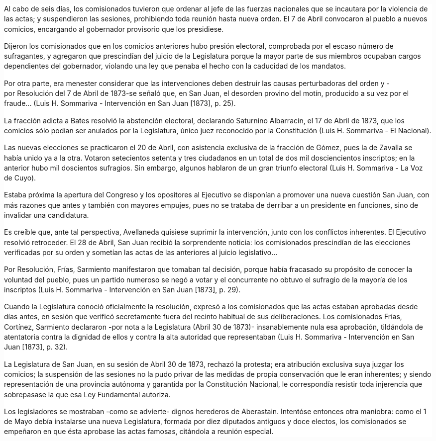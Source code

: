 Al cabo de seis días, los comisionados tuvieron que ordenar al jefe de las fuerzas nacionales que se incautara por la violencia de las actas; y suspendieron las sesiones, prohibiendo toda reunión hasta nueva orden. El 7 de Abril convocaron al pueblo a nuevos comicios, encargando al gobernador provisorio que los presidiese.

Dijeron los comisionados que en los comicios anteriores hubo presión electoral, comprobada por el escaso número de sufragantes, y agregaron que prescindían del juicio de la Legislatura porque la mayor parte de sus miembros ocupaban cargos dependientes del gobernador, violando una ley que penaba el hecho con la caducidad de los mandatos.

Por otra parte, era menester considerar que las intervenciones deben destruir las causas perturbadoras del orden y -por Resolución del 7 de Abril de 1873-se señaló que, en San Juan, el desorden provino del motín, producido a su vez por el fraude... (Luis H. Sommariva - Intervención en San Juan \[1873\], p. 25).

La fracción adicta a Bates resolvió la abstención electoral, declarando Saturnino Albarracín, el 17 de Abril de 1873, que los comicios sólo podían ser anulados por la Legislatura, único juez reconocido por la Constitución (Luis H. Sommariva - El Nacional).

Las nuevas elecciones se practicaron el 20 de Abril, con asistencia exclusiva de la fracción de Gómez, pues la de Zavalla se había unido ya a la otra. Votaron setecientos setenta y tres ciudadanos en un total de dos mil dosciencientos inscriptos; en la anterior hubo mil doscientos sufragios. Sin embargo, algunos hablaron de un gran triunfo electoral (Luis H. Sommariva - La Voz de Cuyo).

Estaba próxima la apertura del Congreso y los opositores al Ejecutivo se disponían a promover una nueva cuestión San Juan, con más razones que antes y también con mayores empujes, pues no se trataba de derribar a un presidente en funciones, sino de invalidar una candidatura.

Es creíble que, ante tal perspectiva, Avellaneda quisiese suprimir la intervención, junto con los conflictos inherentes. El Ejecutivo resolvió retroceder. El 28 de Abril, San Juan recibió la sorprendente noticia: los comisionados prescindían de las elecciones verificadas por su orden y sometían las actas de las anteriores al juicio legislativo...

Por Resolución, Frías, Sarmiento manifestaron que tomaban tal decisión, porque había fracasado su propósito de conocer la voluntad del pueblo, pues un partido numeroso se negó a votar y el concurrente no obtuvo el sufragio de la mayoría de los inscriptos (Luis H. Sommariva - Intervención en San Juan \[1873\], p. 29).

Cuando la Legislatura conoció oficialmente la resolución, expresó a los comisionados que las actas estaban aprobadas desde días antes, en sesión que verificó secretamente fuera del recinto habitual de sus deliberaciones. Los comisionados Frías, Cortínez, Sarmiento declararon -por nota a la Legislatura (Abril 30 de 1873)- insanablemente nula esa aprobación, tildándola de atentatoria contra la dignidad de ellos y contra la alta autoridad que representaban (Luis H. Sommariva - Intervención en San Juan \[1873\], p. 32).

La Legislatura de San Juan, en su sesión de Abril 30 de 1873, rechazó la protesta; era atribución exclusiva suya juzgar los comicios; la suspensión de las sesiones no la pudo privar de las medidas de propia conservación que le eran inherentes; y siendo representación de una provincia autónoma y garantida por la Constitución Nacional, le correspondía resistir toda injerencia que sobrepasase la que esa Ley Fundamental autoriza.

Los legisladores se mostraban -como se advierte- dignos herederos de Aberastain. Intentóse entonces otra maniobra: como el 1 de Mayo debía instalarse una nueva Legislatura, formada por diez diputados antiguos y doce electos, los comisionados se empeñaron en que ésta aprobase las actas famosas, citándola a reunión especial.
